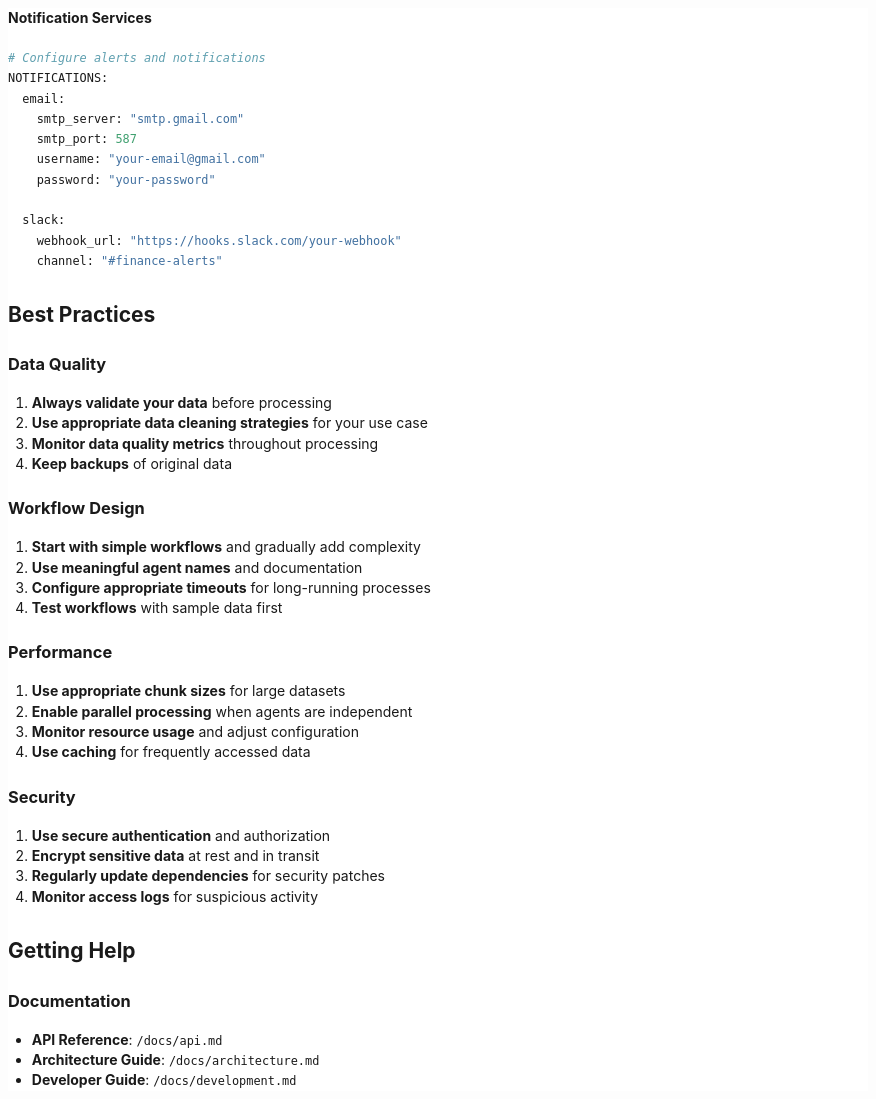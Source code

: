 #### Notification Services

```python
# Configure alerts and notifications
NOTIFICATIONS:
  email:
    smtp_server: "smtp.gmail.com"
    smtp_port: 587
    username: "your-email@gmail.com"
    password: "your-password"
  
  slack:
    webhook_url: "https://hooks.slack.com/your-webhook"
    channel: "#finance-alerts"
```

## Best Practices

### Data Quality

1. **Always validate your data** before processing
2. **Use appropriate data cleaning strategies** for your use case
3. **Monitor data quality metrics** throughout processing
4. **Keep backups** of original data

### Workflow Design

1. **Start with simple workflows** and gradually add complexity
2. **Use meaningful agent names** and documentation
3. **Configure appropriate timeouts** for long-running processes
4. **Test workflows** with sample data first

### Performance

1. **Use appropriate chunk sizes** for large datasets
2. **Enable parallel processing** when agents are independent
3. **Monitor resource usage** and adjust configuration
4. **Use caching** for frequently accessed data

### Security

1. **Use secure authentication** and authorization
2. **Encrypt sensitive data** at rest and in transit
3. **Regularly update dependencies** for security patches
4. **Monitor access logs** for suspicious activity

## Getting Help

### Documentation
- **API Reference**: `/docs/api.md`
- **Architecture Guide**: `/docs/architecture.md`
- **Developer Guide**: `/docs/development.md`
